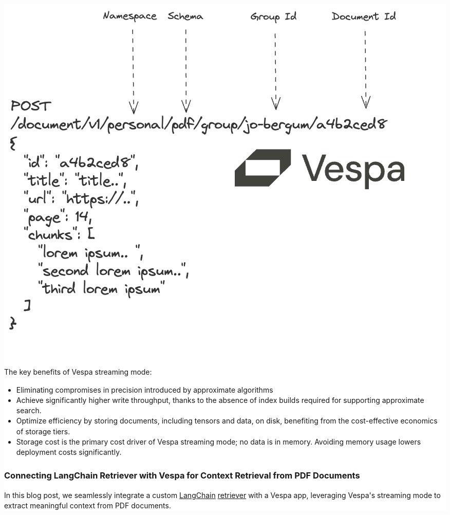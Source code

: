 ![Illustration](/assets/2023-12-08-turbocharge-rag-with-langchain-and-vespa-streaming-mode/docid.png)


The key benefits of Vespa streaming mode:

- Eliminating compromises in precision introduced by approximate algorithms
- Achieve significantly higher write throughput, thanks to the absence of index builds required for supporting approximate search.
- Optimize efficiency by storing documents, including tensors and data, on disk, benefiting from the cost-effective economics of storage tiers.
- Storage cost is the primary cost driver of Vespa streaming mode; no data is in memory. Avoiding memory usage lowers deployment costs significantly. 

### Connecting LangChain Retriever with Vespa for Context Retrieval from PDF Documents

In this blog post, we seamlessly integrate a custom [LangChain](https://python.langchain.com/docs/get_started/introduction) 
[retriever](https://python.langchain.com/docs/modules/data_connection/) with a Vespa app, 
leveraging Vespa's streaming mode to extract meaningful context from PDF documents.
